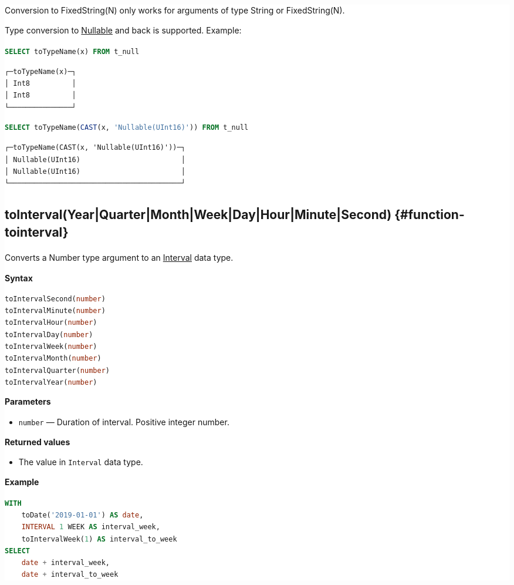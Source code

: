 Conversion to FixedString(N) only works for arguments of type String or FixedString(N).

Type conversion to [Nullable](../../data_types/nullable.md) and back is supported. Example:

```sql
SELECT toTypeName(x) FROM t_null
```
```text
┌─toTypeName(x)─┐
│ Int8          │
│ Int8          │
└───────────────┘
```
```sql
SELECT toTypeName(CAST(x, 'Nullable(UInt16)')) FROM t_null
```
```text
┌─toTypeName(CAST(x, 'Nullable(UInt16)'))─┐
│ Nullable(UInt16)                        │
│ Nullable(UInt16)                        │
└─────────────────────────────────────────┘
```

## toInterval(Year|Quarter|Month|Week|Day|Hour|Minute|Second) {#function-tointerval}

Converts a Number type argument to an [Interval](../../data_types/special_data_types/interval.md) data type.

**Syntax**

```sql
toIntervalSecond(number)
toIntervalMinute(number)
toIntervalHour(number)
toIntervalDay(number)
toIntervalWeek(number)
toIntervalMonth(number)
toIntervalQuarter(number)
toIntervalYear(number)
```

**Parameters**

- `number` — Duration of interval. Positive integer number.

**Returned values**

- The value in `Interval` data type.

**Example**

```sql
WITH
    toDate('2019-01-01') AS date,
    INTERVAL 1 WEEK AS interval_week,
    toIntervalWeek(1) AS interval_to_week
SELECT
    date + interval_week,
    date + interval_to_week
```

